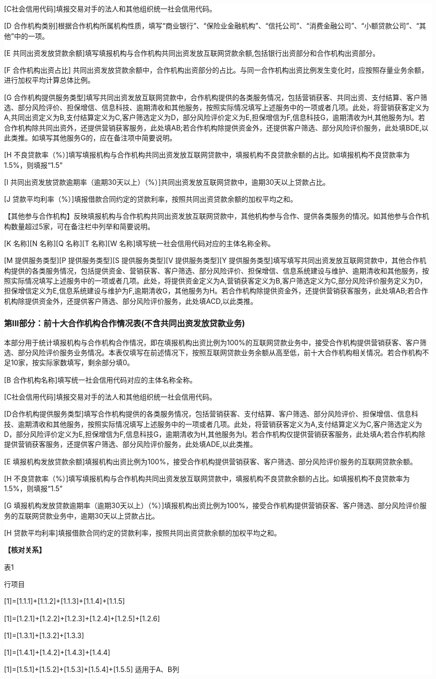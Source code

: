 [C社会信用代码]填报交易对手的法人和其他组织统一社会信用代码。

[D 合作机构类别]根据合作机构所属机构性质，填写“商业银行”、“保险业金融机构”、“信托公司”、“消费金融公司”、“小额贷款公司”、“其他”中的一项。

[E 共同出资发放贷款余额]填写填报机构与合作机构共同出资发放互联网贷款余额,包括银行出资部分和合作机构出资部分。

[F 合作机构出资占比] 共同出资发放贷款余额中，合作机构出资部分的占比。与同一合作机构出资比例发生变化时，应按照存量业务余额，进行加权平均计算总体比例。

[G 合作机构提供服务类型]填写共同出资发放互联网贷款中，合作机构提供的各类服务情况，包括营销获客、共同出资、支付结算、客户筛选、部分风险评价、担保增信、信息科技、逾期清收和其他服务，按照实际情况填写上述服务中的一项或者几项。此处，将营销获客定义为A,共同出资定义为B,支付结算定义为C,客户筛选定义为D，部分风险评价定义为E,担保增信为F,信息科技G，逾期清收为H,其他服务为I。若合作机构除共同出资外，还提供营销获客服务，此处填AB;若合作机构除提供资金外，还提供客户筛选、部分风险评价服务，此处填BDE,以此类推。如填写其他服务G的，应在备注项中简要说明。

[H 不良贷款率（%）]填写填报机构与合作机构共同出资发放互联网贷款中，填报机构不良贷款余额的占比。如填报机构不良贷款率为1.5%，则填报“1.5”

[I 共同出资发放贷款逾期率（逾期30天以上）（%）]共同出资发放互联网贷款中，逾期30天以上贷款占比。

[J 贷款平均利率（%）]填报借款合同约定的贷款利率，按照共同出资贷款余额的加权平均之和。

【其他参与合作机构】反映填报机构与合作机构共同出资发放互联网贷款中，其他机构参与合作、提供各类服务的情况。如其他参与合作机构数量超过5家，可在备注栏中列举和简要说明。

[K 名称][N 名称][Q 名称][T 名称][W 名称]填写统一社会信用代码对应的主体名称全称。

[M 提供服务类型][P 提供服务类型][S 提供服务类型][V 提供服务类型][Y 提供服务类型]填写填写共同出资发放互联网贷款中，其他合作机构提供的各类服务情况，包括提供资金、营销获客、客户筛选、部分风险评价、担保增信、信息系统建设与维护、逾期清收和其他服务，按照实际情况填写上述服务中的一项或者几项。此处，将提供资金定义为A,营销获客定义为B,客户筛选定义为C,部分风险评价服务定义为D，担保增信定义为E,信息系统建设与维护为F,逾期清收G，其他服务为H。若合作机构除提供资金外，还提供营销获客服务，此处填AB;若合作机构除提供资金外，还提供客户筛选、部分风险评价服务，此处填ACD,以此类推。

### 第III部分：前十大合作机构合作情况表(不含共同出资发放贷款业务)

本部分用于统计填报机构与合作机构合作情况，即在填报机构出资比例为100%的互联网贷款业务中，接受合作机构提供营销获客、客户筛选、部分风险评价服务业务情况。本表仅填写在前述情况下，按照互联网贷款业务余额从高至低，前十大合作机构相关情况。若合作机构不足10家，按实际家数填写，剩余部分填0。

[B 合作机构名称]填写统一社会信用代码对应的主体名称全称。

[C社会信用代码]填报交易对手的法人和其他组织统一社会信用代码。

[D合作机构提供服务类型]填写合作机构提供的各类服务情况，包括营销获客、支付结算、客户筛选、部分风险评价、担保增信、信息科技、逾期清收和其他服务，按照实际情况填写上述服务中的一项或者几项。此处，将营销获客定义为A,支付结算定义为C,客户筛选定义为D，部分风险评价定义为E,担保增信为F,信息科技G，逾期清收为H,其他服务为I。若合作机构仅提供营销获客服务，此处填A;若合作机构除提供营销获客服务，还提供客户筛选、部分风险评价服务，此处填ADE,以此类推。

[E 填报机构发放贷款余额]填报机构出资比例为100%，接受合作机构提供营销获客、客户筛选、部分风险评价服务的互联网贷款余额。

[H 不良贷款率（%）]填写填报机构与合作机构共同出资发放互联网贷款中，填报机构不良贷款余额的占比。如填报机构不良贷款率为1.5%，则填报“1.5”

[G 填报机构发放贷款逾期率（逾期30天以上）（%）]填报机构出资比例为100%，接受合作机构提供营销获客、客户筛选、部分风险评价服务的互联网贷款业务中，逾期30天以上贷款占比。

[H 贷款平均利率]填报借款合同约定的贷款利率，按照共同出资贷款余额的加权平均之和。

**【核对关系】**

表1

行项目

[1]=[1.1.1]+[1.1.2]+[1.1.3]+[1.1.4]+[1.1.5]

[1]=[1.2.1]+[1.2.2]+[1.2.3]+[1.2.4]+[1.2.5]+[1.2.6]

[1]=[1.3.1]+[1.3.2]+[1.3.3]

[1]=[1.4.1]+[1.4.2]+[1.4.3]+[1.4.4]

[1]=[1.5.1]+[1.5.2]+[1.5.3]+[1.5.4]+[1.5.5] 适用于A、B列
